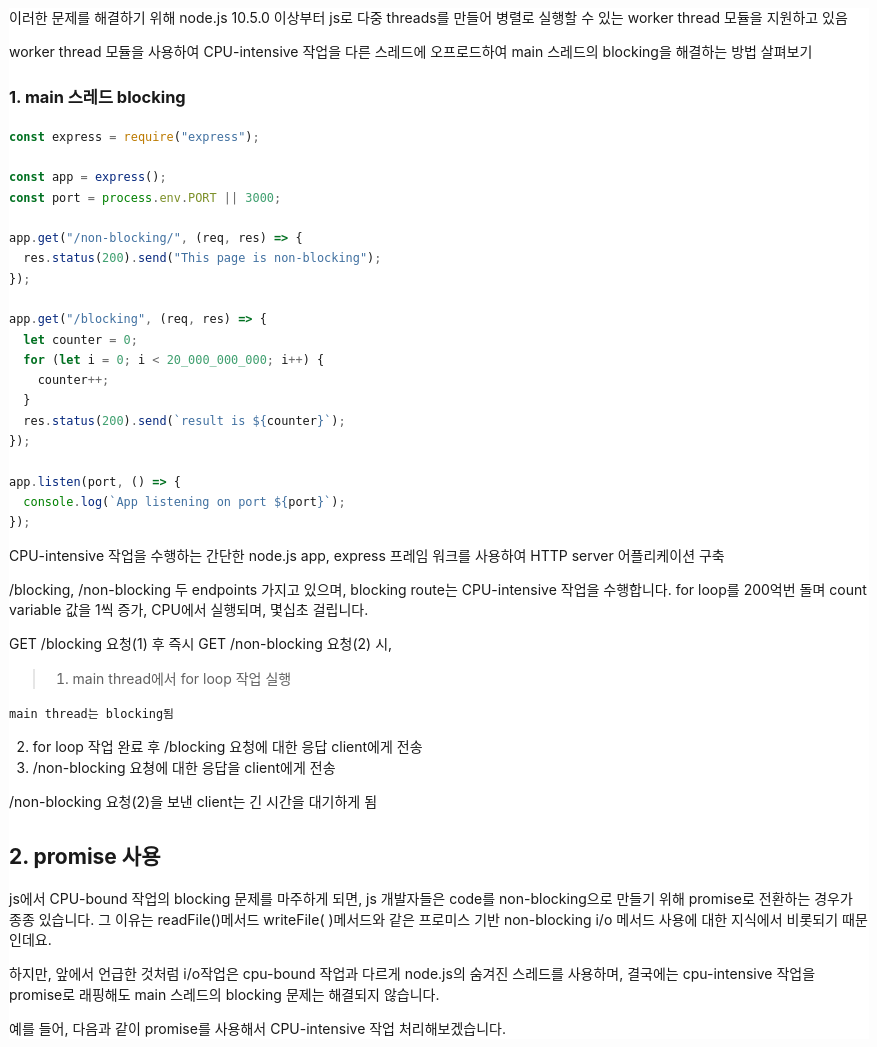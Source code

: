 이러한 문제를 해결하기 위해 node.js 10.5.0 이상부터 js로 다중 threads를 만들어 병렬로 실행할 수 있는 worker thread 모듈을 지원하고 있음

worker thread 모듈을 사용하여 CPU-intensive 작업을 다른 스레드에 오프로드하여 main 스레드의 blocking을 해결하는 방법 살펴보기

### 1. main 스레드 blocking

```jsx
const express = require("express");

const app = express();
const port = process.env.PORT || 3000;

app.get("/non-blocking/", (req, res) => {
  res.status(200).send("This page is non-blocking");
});

app.get("/blocking", (req, res) => {
  let counter = 0;
  for (let i = 0; i < 20_000_000_000; i++) {
    counter++;
  }
  res.status(200).send(`result is ${counter}`);
});

app.listen(port, () => {
  console.log(`App listening on port ${port}`);
});
```

CPU-intensive 작업을 수행하는 간단한 node.js app, express 프레임 워크를 사용하여 HTTP server 어플리케이션 구축

/blocking, /non-blocking 두 endpoints 가지고 있으며, blocking route는 CPU-intensive 작업을 수행합니다. for loop를 200억번 돌며 count variable 값을 1씩 증가, CPU에서 실행되며, 몇십초 걸립니다.

GET /blocking 요청(1) 후 즉시 GET /non-blocking 요청(2) 시,

> 1. main thread에서 for loop 작업 실행

    main thread는 blocking됨

2. for loop 작업 완료 후 /blocking 요청에 대한 응답 client에게 전송
3. /non-blocking 요쳥에 대한 응답을 client에게 전송
   >

/non-blocking 요청(2)을 보낸 client는 긴 시간을 대기하게 됨

## 2. promise 사용

js에서 CPU-bound 작업의 blocking 문제를 마주하게 되면, js 개발자들은 code를 non-blocking으로 만들기 위해 promise로 전환하는 경우가 종종 있습니다. 그 이유는 readFile()메서드 writeFile( )메서드와 같은 프로미스 기반 non-blocking i/o 메서드 사용에 대한 지식에서 비롯되기 때문인데요.

하지만, 앞에서 언급한 것처럼 i/o작업은 cpu-bound 작업과 다르게 node.js의 숨겨진 스레드를 사용하며, 결국에는 cpu-intensive 작업을 promise로 래핑해도 main 스레드의 blocking 문제는 해결되지 않습니다.

예를 들어, 다음과 같이 promise를 사용해서 CPU-intensive 작업 처리해보겠습니다.
